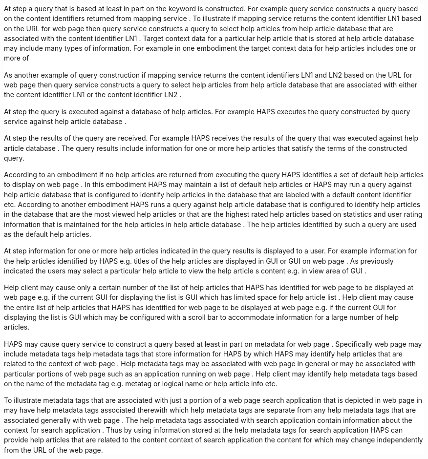 At step a query that is based at least in part on the keyword is constructed. For example query service constructs a query based on the content identifiers returned from mapping service . To illustrate if mapping service returns the content identifier LN1 based on the URL for web page then query service constructs a query to select help articles from help article database that are associated with the content identifier LN1 . Target context data for a particular help article that is stored at help article database may include many types of information. For example in one embodiment the target context data for help articles includes one or more of 

As another example of query construction if mapping service returns the content identifiers LN1 and LN2 based on the URL for web page then query service constructs a query to select help articles from help article database that are associated with either the content identifier LN1 or the content identifier LN2 .

At step the query is executed against a database of help articles. For example HAPS executes the query constructed by query service against help article database .

At step the results of the query are received. For example HAPS receives the results of the query that was executed against help article database . The query results include information for one or more help articles that satisfy the terms of the constructed query.

According to an embodiment if no help articles are returned from executing the query HAPS identifies a set of default help articles to display on web page . In this embodiment HAPS may maintain a list of default help articles or HAPS may run a query against help article database that is configured to identify help articles in the database that are labeled with a default content identifier etc. According to another embodiment HAPS runs a query against help article database that is configured to identify help articles in the database that are the most viewed help articles or that are the highest rated help articles based on statistics and user rating information that is maintained for the help articles in help article database . The help articles identified by such a query are used as the default help articles.

At step information for one or more help articles indicated in the query results is displayed to a user. For example information for the help articles identified by HAPS e.g. titles of the help articles are displayed in GUI or GUI on web page . As previously indicated the users may select a particular help article to view the help article s content e.g. in view area of GUI .

Help client may cause only a certain number of the list of help articles that HAPS has identified for web page to be displayed at web page e.g. if the current GUI for displaying the list is GUI which has limited space for help article list . Help client may cause the entire list of help articles that HAPS has identified for web page to be displayed at web page e.g. if the current GUI for displaying the list is GUI which may be configured with a scroll bar to accommodate information for a large number of help articles.

HAPS may cause query service to construct a query based at least in part on metadata for web page . Specifically web page may include metadata tags help metadata tags that store information for HAPS by which HAPS may identify help articles that are related to the context of web page . Help metadata tags may be associated with web page in general or may be associated with particular portions of web page such as an application running on web page . Help client may identify help metadata tags based on the name of the metadata tag e.g. metatag or logical name or help article info etc.

To illustrate metadata tags that are associated with just a portion of a web page search application that is depicted in web page in may have help metadata tags associated therewith which help metadata tags are separate from any help metadata tags that are associated generally with web page . The help metadata tags associated with search application contain information about the context for search application . Thus by using information stored at the help metadata tags for search application HAPS can provide help articles that are related to the content context of search application the content for which may change independently from the URL of the web page.
